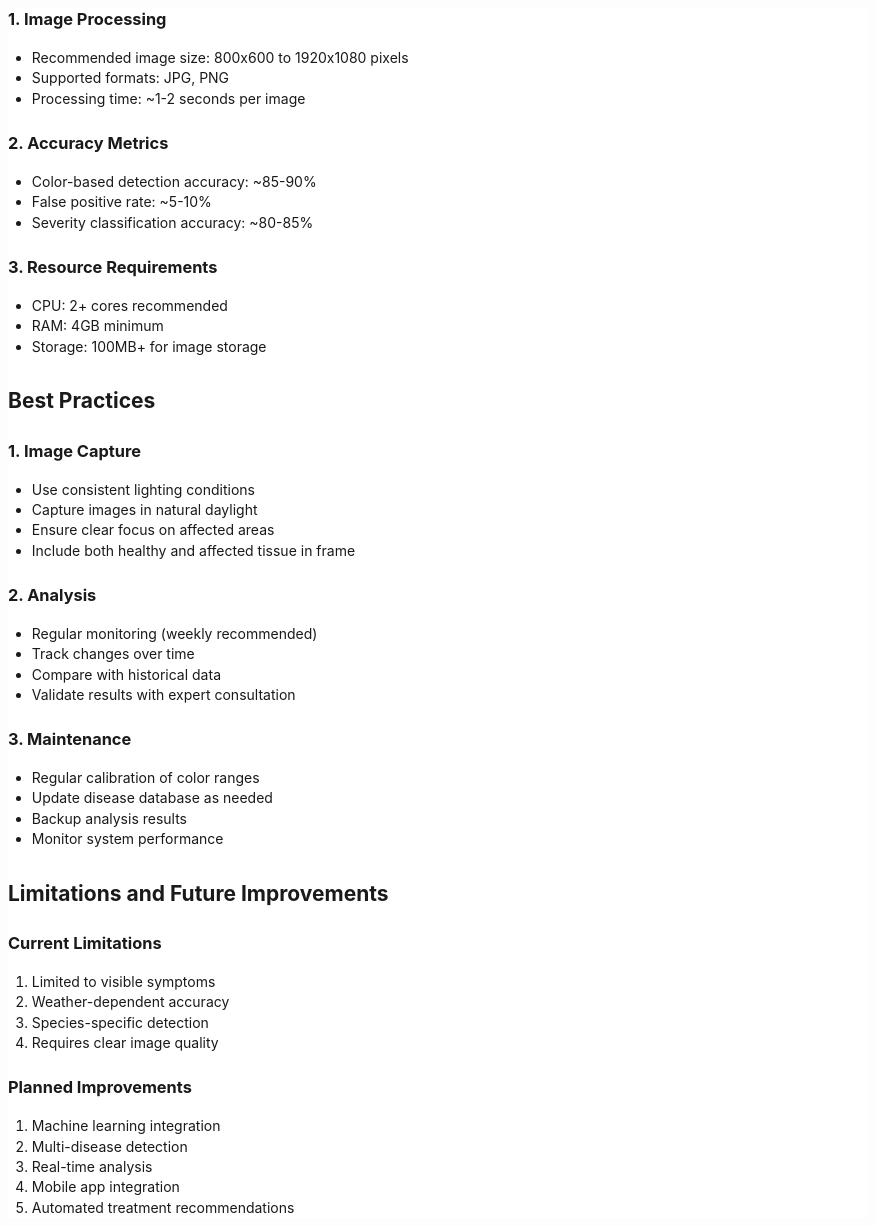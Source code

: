### 1. Image Processing
- Recommended image size: 800x600 to 1920x1080 pixels
- Supported formats: JPG, PNG
- Processing time: ~1-2 seconds per image

### 2. Accuracy Metrics
- Color-based detection accuracy: ~85-90%
- False positive rate: ~5-10%
- Severity classification accuracy: ~80-85%

### 3. Resource Requirements
- CPU: 2+ cores recommended
- RAM: 4GB minimum
- Storage: 100MB+ for image storage

## Best Practices

### 1. Image Capture
- Use consistent lighting conditions
- Capture images in natural daylight
- Ensure clear focus on affected areas
- Include both healthy and affected tissue in frame

### 2. Analysis
- Regular monitoring (weekly recommended)
- Track changes over time
- Compare with historical data
- Validate results with expert consultation

### 3. Maintenance
- Regular calibration of color ranges
- Update disease database as needed
- Backup analysis results
- Monitor system performance

## Limitations and Future Improvements

### Current Limitations
1. Limited to visible symptoms
2. Weather-dependent accuracy
3. Species-specific detection
4. Requires clear image quality

### Planned Improvements
1. Machine learning integration
2. Multi-disease detection
3. Real-time analysis
4. Mobile app integration
5. Automated treatment recommendations
